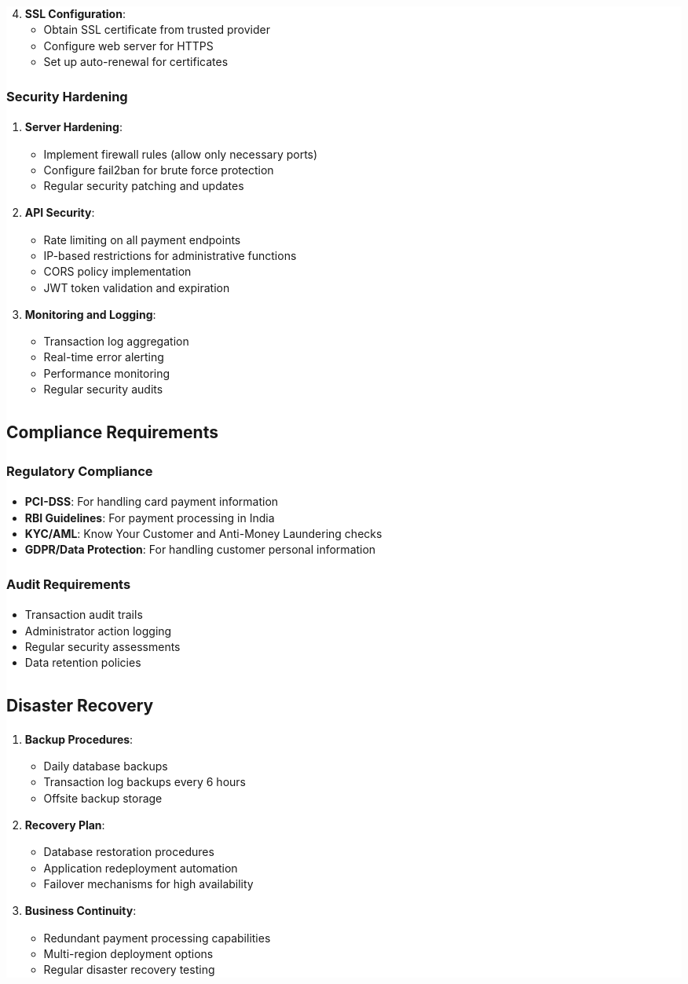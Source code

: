 4. **SSL Configuration**:
   - Obtain SSL certificate from trusted provider
   - Configure web server for HTTPS
   - Set up auto-renewal for certificates

### Security Hardening

1. **Server Hardening**:
   - Implement firewall rules (allow only necessary ports)
   - Configure fail2ban for brute force protection
   - Regular security patching and updates

2. **API Security**:
   - Rate limiting on all payment endpoints
   - IP-based restrictions for administrative functions
   - CORS policy implementation
   - JWT token validation and expiration

3. **Monitoring and Logging**:
   - Transaction log aggregation
   - Real-time error alerting
   - Performance monitoring
   - Regular security audits

## Compliance Requirements

### Regulatory Compliance
- **PCI-DSS**: For handling card payment information
- **RBI Guidelines**: For payment processing in India
- **KYC/AML**: Know Your Customer and Anti-Money Laundering checks
- **GDPR/Data Protection**: For handling customer personal information

### Audit Requirements
- Transaction audit trails
- Administrator action logging
- Regular security assessments
- Data retention policies

## Disaster Recovery

1. **Backup Procedures**:
   - Daily database backups
   - Transaction log backups every 6 hours
   - Offsite backup storage

2. **Recovery Plan**:
   - Database restoration procedures
   - Application redeployment automation
   - Failover mechanisms for high availability

3. **Business Continuity**:
   - Redundant payment processing capabilities
   - Multi-region deployment options
   - Regular disaster recovery testing
